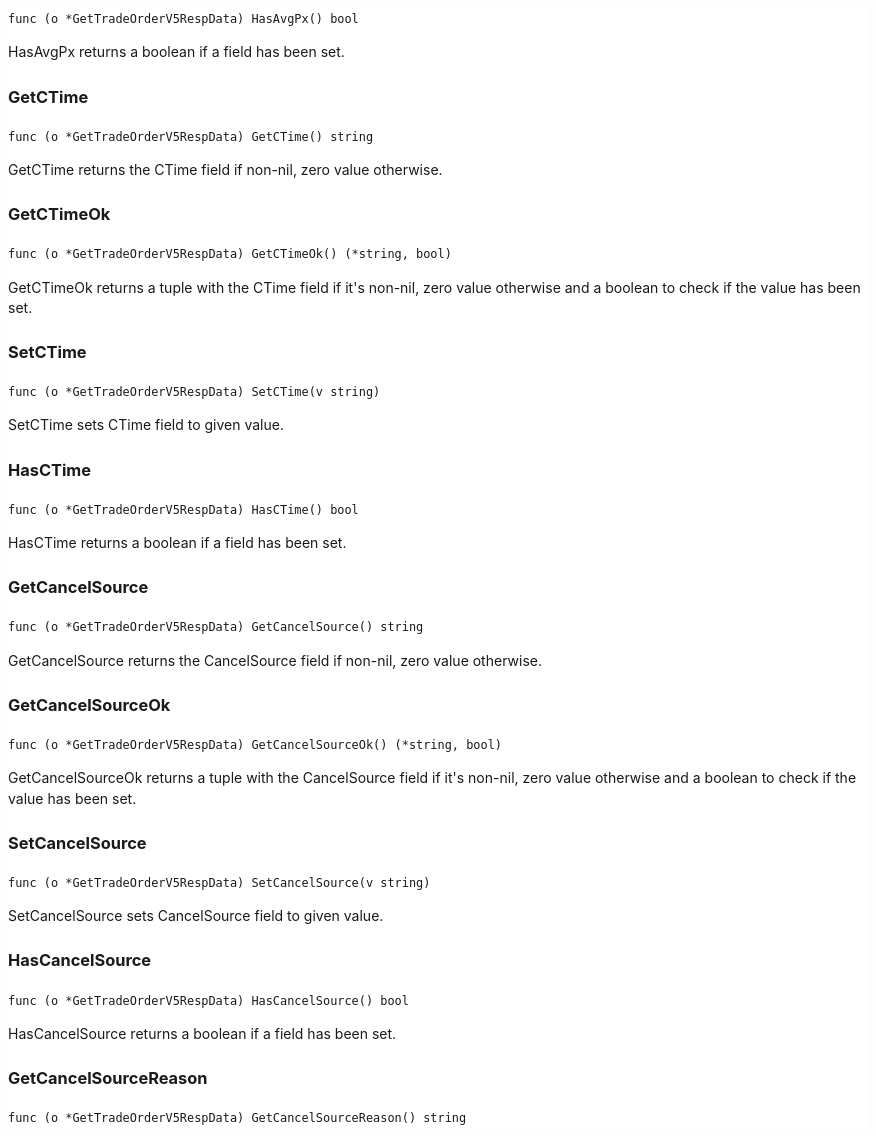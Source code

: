 `func (o *GetTradeOrderV5RespData) HasAvgPx() bool`

HasAvgPx returns a boolean if a field has been set.

### GetCTime

`func (o *GetTradeOrderV5RespData) GetCTime() string`

GetCTime returns the CTime field if non-nil, zero value otherwise.

### GetCTimeOk

`func (o *GetTradeOrderV5RespData) GetCTimeOk() (*string, bool)`

GetCTimeOk returns a tuple with the CTime field if it's non-nil, zero value otherwise
and a boolean to check if the value has been set.

### SetCTime

`func (o *GetTradeOrderV5RespData) SetCTime(v string)`

SetCTime sets CTime field to given value.

### HasCTime

`func (o *GetTradeOrderV5RespData) HasCTime() bool`

HasCTime returns a boolean if a field has been set.

### GetCancelSource

`func (o *GetTradeOrderV5RespData) GetCancelSource() string`

GetCancelSource returns the CancelSource field if non-nil, zero value otherwise.

### GetCancelSourceOk

`func (o *GetTradeOrderV5RespData) GetCancelSourceOk() (*string, bool)`

GetCancelSourceOk returns a tuple with the CancelSource field if it's non-nil, zero value otherwise
and a boolean to check if the value has been set.

### SetCancelSource

`func (o *GetTradeOrderV5RespData) SetCancelSource(v string)`

SetCancelSource sets CancelSource field to given value.

### HasCancelSource

`func (o *GetTradeOrderV5RespData) HasCancelSource() bool`

HasCancelSource returns a boolean if a field has been set.

### GetCancelSourceReason

`func (o *GetTradeOrderV5RespData) GetCancelSourceReason() string`
